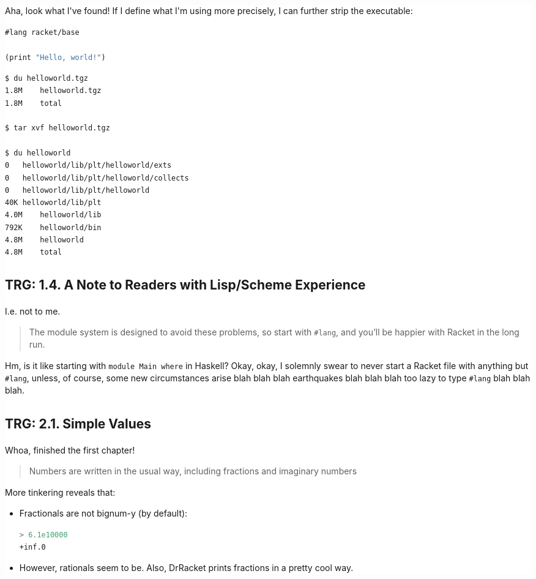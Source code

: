Aha, look what I've found! If I define what I'm using more precisely,
I can further strip the executable:

~~~ scheme
#lang racket/base

(print "Hello, world!")
~~~ 

~~~ bash
$ du helloworld.tgz
1.8M	helloworld.tgz
1.8M	total

$ tar xvf helloworld.tgz 

$ du helloworld
0	helloworld/lib/plt/helloworld/exts
0	helloworld/lib/plt/helloworld/collects
0	helloworld/lib/plt/helloworld
40K	helloworld/lib/plt
4.0M	helloworld/lib
792K	helloworld/bin
4.8M	helloworld
4.8M	total
~~~ 

## TRG: 1.4. A Note to Readers with Lisp/Scheme Experience

I.e. not to me.

> The module system is designed to avoid these problems, so start with
> `#lang`, and you’ll be happier with Racket in the long run.

Hm, is it like starting with `module Main where` in Haskell? Okay, okay, I
solemnly swear to never start a Racket file with anything but `#lang`,
unless, of course, some new circumstances arise blah blah blah earthquakes
blah blah blah too lazy to type `#lang` blah blah blah.

## TRG: 2.1. Simple Values

Whoa, finished the first chapter!

> Numbers are written in the usual way, including fractions and imaginary
> numbers

More tinkering reveals that:

  * Fractionals are not bignum-y (by default):

    ~~~ scheme
	> 6.1e10000
    +inf.0
	~~~ 

  * However, rationals seem to be. Also, DrRacket prints fractions in
    a pretty cool way.
